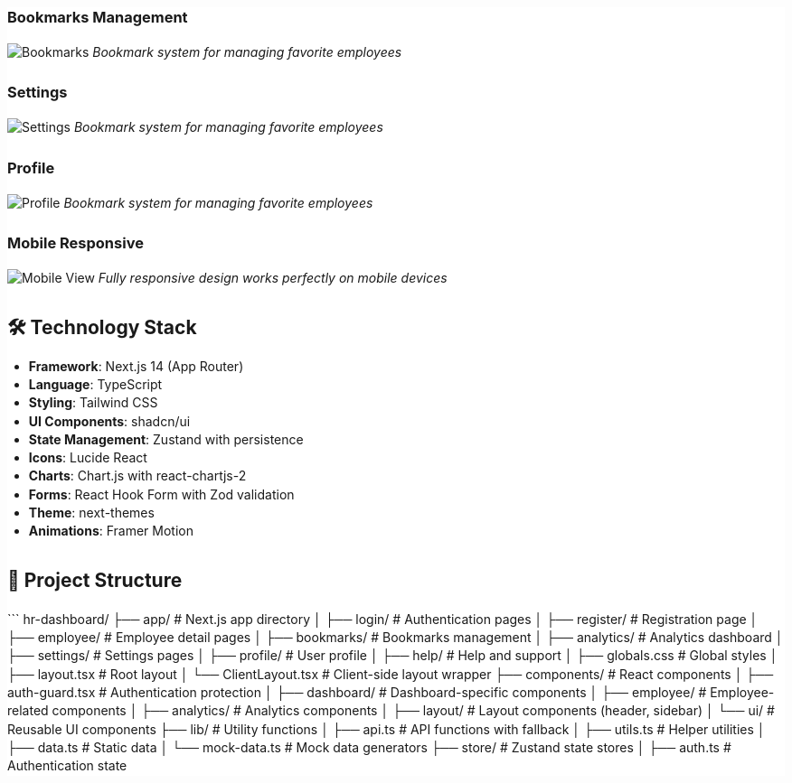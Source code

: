 ### Bookmarks Management
![Bookmarks](https://github.com/user-attachments/assets/3f3aa197-0485-47e7-8b3f-9cae93146651)
*Bookmark system for managing favorite employees*

### Settings
![Settings](https://github.com/user-attachments/assets/5ccf7430-5dd9-4b8a-82c6-c2e02f219f2a)
*Bookmark system for managing favorite employees*

### Profile
![Profile](https://github.com/user-attachments/assets/59388655-59aa-4c52-a753-5a77b7e2ffdf)
*Bookmark system for managing favorite employees*

### Mobile Responsive
![Mobile View](https://github.com/user-attachments/assets/3248d175-e78f-4948-bfa9-c8d70fd8c7e4)
*Fully responsive design works perfectly on mobile devices*

## 🛠️ Technology Stack

- **Framework**: Next.js 14 (App Router)
- **Language**: TypeScript
- **Styling**: Tailwind CSS
- **UI Components**: shadcn/ui
- **State Management**: Zustand with persistence
- **Icons**: Lucide React
- **Charts**: Chart.js with react-chartjs-2
- **Forms**: React Hook Form with Zod validation
- **Theme**: next-themes
- **Animations**: Framer Motion

## 📁 Project Structure

\`\`\`
hr-dashboard/
├── app/                    # Next.js app directory
│   ├── login/             # Authentication pages
│   ├── register/          # Registration page
│   ├── employee/          # Employee detail pages
│   ├── bookmarks/         # Bookmarks management
│   ├── analytics/         # Analytics dashboard
│   ├── settings/          # Settings pages
│   ├── profile/           # User profile
│   ├── help/              # Help and support
│   ├── globals.css        # Global styles
│   ├── layout.tsx         # Root layout
│   └── ClientLayout.tsx   # Client-side layout wrapper
├── components/            # React components
│   ├── auth-guard.tsx     # Authentication protection
│   ├── dashboard/         # Dashboard-specific components
│   ├── employee/          # Employee-related components
│   ├── analytics/         # Analytics components
│   ├── layout/           # Layout components (header, sidebar)
│   └── ui/               # Reusable UI components
├── lib/                  # Utility functions
│   ├── api.ts           # API functions with fallback
│   ├── utils.ts         # Helper utilities
│   ├── data.ts          # Static data
│   └── mock-data.ts     # Mock data generators
├── store/               # Zustand state stores
│   ├── auth.ts         # Authentication state